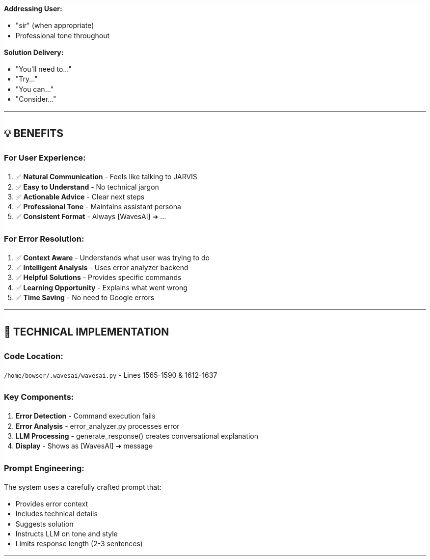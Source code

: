 **Addressing User:**
- "sir" (when appropriate)
- Professional tone throughout

**Solution Delivery:**
- "You'll need to..."
- "Try..."
- "You can..."
- "Consider..."

---

## 💡 **BENEFITS**

### **For User Experience:**
1. ✅ **Natural Communication** - Feels like talking to JARVIS
2. ✅ **Easy to Understand** - No technical jargon
3. ✅ **Actionable Advice** - Clear next steps
4. ✅ **Professional Tone** - Maintains assistant persona
5. ✅ **Consistent Format** - Always [WavesAI] ➜ ...

### **For Error Resolution:**
1. ✅ **Context Aware** - Understands what user was trying to do
2. ✅ **Intelligent Analysis** - Uses error analyzer backend
3. ✅ **Helpful Solutions** - Provides specific commands
4. ✅ **Learning Opportunity** - Explains what went wrong
5. ✅ **Time Saving** - No need to Google errors

---

## 🔧 **TECHNICAL IMPLEMENTATION**

### **Code Location:**
`/home/bowser/.wavesai/wavesai.py` - Lines 1565-1590 & 1612-1637

### **Key Components:**

1. **Error Detection** - Command execution fails
2. **Error Analysis** - error_analyzer.py processes error
3. **LLM Processing** - generate_response() creates conversational explanation
4. **Display** - Shows as [WavesAI] ➜ message

### **Prompt Engineering:**

The system uses a carefully crafted prompt that:
- Provides error context
- Includes technical details
- Suggests solution
- Instructs LLM on tone and style
- Limits response length (2-3 sentences)

---